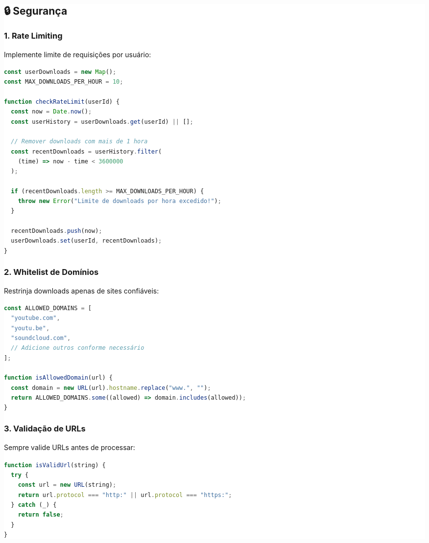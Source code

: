 ## 🔒 Segurança

### 1. Rate Limiting

Implemente limite de requisições por usuário:
```javascript
const userDownloads = new Map();
const MAX_DOWNLOADS_PER_HOUR = 10;

function checkRateLimit(userId) {
  const now = Date.now();
  const userHistory = userDownloads.get(userId) || [];
  
  // Remover downloads com mais de 1 hora
  const recentDownloads = userHistory.filter(
    (time) => now - time < 3600000
  );
  
  if (recentDownloads.length >= MAX_DOWNLOADS_PER_HOUR) {
    throw new Error("Limite de downloads por hora excedido!");
  }
  
  recentDownloads.push(now);
  userDownloads.set(userId, recentDownloads);
}
```

### 2. Whitelist de Domínios

Restrinja downloads apenas de sites confiáveis:
```javascript
const ALLOWED_DOMAINS = [
  "youtube.com",
  "youtu.be",
  "soundcloud.com",
  // Adicione outros conforme necessário
];

function isAllowedDomain(url) {
  const domain = new URL(url).hostname.replace("www.", "");
  return ALLOWED_DOMAINS.some((allowed) => domain.includes(allowed));
}
```

### 3. Validação de URLs

Sempre valide URLs antes de processar:
```javascript
function isValidUrl(string) {
  try {
    const url = new URL(string);
    return url.protocol === "http:" || url.protocol === "https:";
  } catch (_) {
    return false;
  }
}
```
